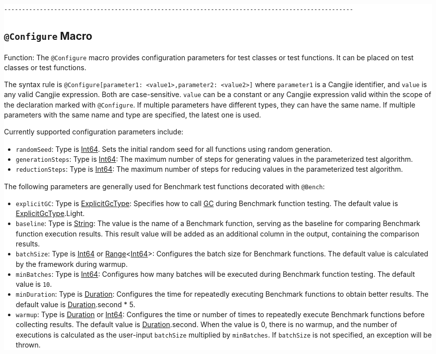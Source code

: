 ```text
--------------------------------------------------------------------------------------------------
```

## `@Configure` Macro

Function: The `@Configure` macro provides configuration parameters for test classes or test functions. It can be placed on test classes or test functions.

The syntax rule is `@Configure[parameter1: <value1>,parameter2: <value2>]`
where `parameter1` is a Cangjie identifier, and `value` is any valid Cangjie expression. Both are case-sensitive.
`value` can be a constant or any Cangjie expression valid within the scope of the declaration marked with `@Configure`.
If multiple parameters have different types, they can have the same name. If multiple parameters with the same name and type are specified, the latest one is used.

Currently supported configuration parameters include:

- `randomSeed`: Type is [Int64](../../core/core_package_api/core_package_intrinsics.md#int64). Sets the initial random seed for all functions using random generation.
- `generationSteps`: Type is [Int64](../../core/core_package_api/core_package_intrinsics.md#int64): The maximum number of steps for generating values in the parameterized test algorithm.
- `reductionSteps`: Type is [Int64](../../core/core_package_api/core_package_intrinsics.md#int64): The maximum number of steps for reducing values in the parameterized test algorithm.

The following parameters are generally used for Benchmark test functions decorated with `@Bench`:

- `explicitGC`: Type is [ExplicitGcType](../../unittest/unittest_package_api/unittest_package_enums.md#enum-explicitgctype): Specifies how to call [GC](../../runtime/runtime_package_api/runtime_package_funcs.md#func-gcbool) during Benchmark function testing. The default value is [ExplicitGcType](../../unittest/unittest_package_api/unittest_package_enums.md#enum-explicitgctype).Light.
- `baseline`: Type is [String](../../core/core_package_api/core_package_structs.md#struct-string): The value is the name of a Benchmark function, serving as the baseline for comparing Benchmark function execution results. This result value will be added as an additional column in the output, containing the comparison results.
- `batchSize`: Type is [Int64](../../core/core_package_api/core_package_intrinsics.md#int64) or [Range](../../core/core_package_api/core_package_structs.md#struct-ranget-where-t--countablet--comparablet--equatablet)\<[Int64](../../core/core_package_api/core_package_intrinsics.md#int64)>: Configures the batch size for Benchmark functions. The default value is calculated by the framework during warmup.
- `minBatches`: Type is [Int64](../../core/core_package_api/core_package_intrinsics.md#int64): Configures how many batches will be executed during Benchmark function testing. The default value is `10`.
- `minDuration`: Type is [Duration](../../core/core_package_api/core_package_structs.md#struct-duration): Configures the time for repeatedly executing Benchmark functions to obtain better results. The default value is [Duration](../../core/core_package_api/core_package_structs.md#struct-duration).second * 5.
- `warmup`: Type is [Duration](../../core/core_package_api/core_package_structs.md#struct-duration) or [Int64](../../core/core_package_api/core_package_intrinsics.md#int64): Configures the time or number of times to repeatedly execute Benchmark functions before collecting results. The default value is [Duration](../../core/core_package_api/core_package_structs.md#struct-duration).second. When the value is 0, there is no warmup, and the number of executions is calculated as the user-input `batchSize` multiplied by `minBatches`. If `batchSize` is not specified, an exception will be thrown.
